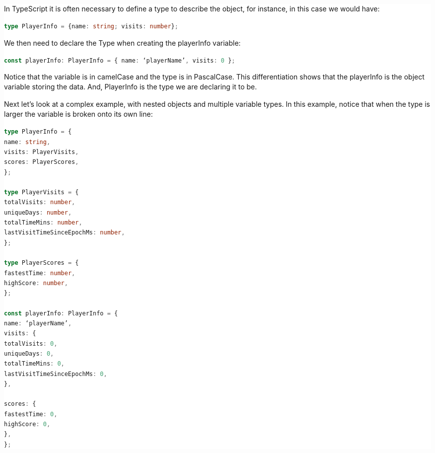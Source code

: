 In TypeScript it is often necessary to define a type to describe the object, for instance, in this case we would have:

```typescript
type PlayerInfo = {name: string; visits: number};
```

We then need to declare the Type when creating the playerInfo variable:

```typescript
const playerInfo: PlayerInfo = { name: ‘playerName’, visits: 0 };
```

Notice that the variable is in camelCase and the type is in PascalCase. This differentiation shows that the playerInfo is the object variable storing the data. And, PlayerInfo is the type we are declaring it to be.

Next let’s look at a complex example, with nested objects and multiple variable types. In this example, notice that when the type is larger the variable is broken onto its own line:

```typescript
type PlayerInfo = {
name: string,
visits: PlayerVisits,
scores: PlayerScores,
};

type PlayerVisits = {
totalVisits: number,
uniqueDays: number,
totalTimeMins: number,
lastVisitTimeSinceEpochMs: number,
};

type PlayerScores = {
fastestTime: number,
highScore: number,
};

const playerInfo: PlayerInfo = {
name: ‘playerName’,
visits: {
totalVisits: 0,
uniqueDays: 0,
totalTimeMins: 0,
lastVisitTimeSinceEpochMs: 0,
},

scores: {
fastestTime: 0,
highScore: 0,
},
};
```

